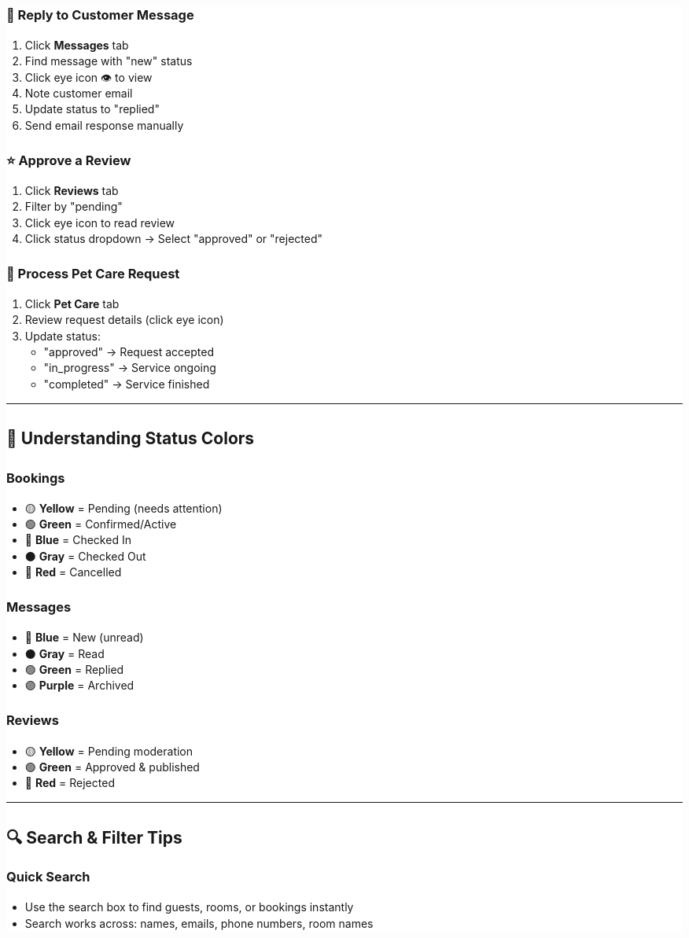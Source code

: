 ### 💬 Reply to Customer Message
1. Click **Messages** tab
2. Find message with "new" status
3. Click eye icon 👁️ to view
4. Note customer email
5. Update status to "replied"
6. Send email response manually

### ⭐ Approve a Review
1. Click **Reviews** tab
2. Filter by "pending"
3. Click eye icon to read review
4. Click status dropdown → Select "approved" or "rejected"

### 🐾 Process Pet Care Request
1. Click **Pet Care** tab
2. Review request details (click eye icon)
3. Update status:
   - "approved" → Request accepted
   - "in_progress" → Service ongoing
   - "completed" → Service finished

---

## 🎨 Understanding Status Colors

### Bookings
- 🟡 **Yellow** = Pending (needs attention)
- 🟢 **Green** = Confirmed/Active
- 🔵 **Blue** = Checked In
- ⚫ **Gray** = Checked Out
- 🔴 **Red** = Cancelled

### Messages
- 🔵 **Blue** = New (unread)
- ⚫ **Gray** = Read
- 🟢 **Green** = Replied
- 🟣 **Purple** = Archived

### Reviews
- 🟡 **Yellow** = Pending moderation
- 🟢 **Green** = Approved & published
- 🔴 **Red** = Rejected

---

## 🔍 Search & Filter Tips

### Quick Search
- Use the search box to find guests, rooms, or bookings instantly
- Search works across: names, emails, phone numbers, room names
